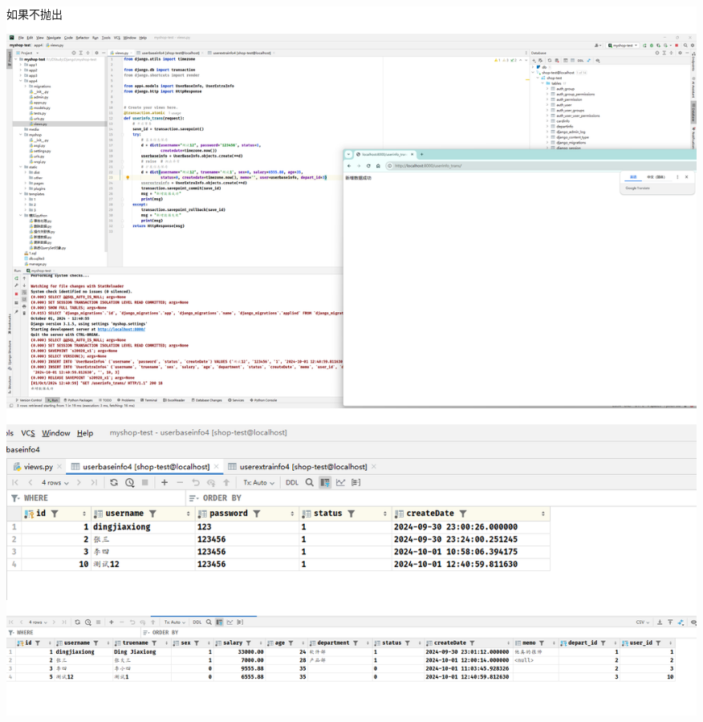 

如果不抛出

![image-20241001124104195](./assets/image-20241001124104195.png)



![image-20241001124111747](./assets/image-20241001124111747.png)



![image-20241001124129811](./assets/image-20241001124129811.png)
